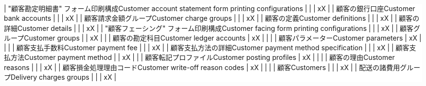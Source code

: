 | <span data-ttu-id="57a56-539">"顧客勘定明細書" フォーム印刷構成</span><span class="sxs-lookup"><span data-stu-id="57a56-539">Customer account statement form printing configurations</span></span> |                     |                 | <span data-ttu-id="57a56-540">x</span><span class="sxs-lookup"><span data-stu-id="57a56-540">X</span></span>           |
| <span data-ttu-id="57a56-541">顧客の銀行口座</span><span class="sxs-lookup"><span data-stu-id="57a56-541">Customer bank accounts</span></span>                                  |                     |                 | <span data-ttu-id="57a56-542">x</span><span class="sxs-lookup"><span data-stu-id="57a56-542">X</span></span>           |
| <span data-ttu-id="57a56-543">顧客請求金額グループ</span><span class="sxs-lookup"><span data-stu-id="57a56-543">Customer charge groups</span></span>                                  |                     |                 | <span data-ttu-id="57a56-544">x</span><span class="sxs-lookup"><span data-stu-id="57a56-544">X</span></span>           |
| <span data-ttu-id="57a56-545">顧客の定義</span><span class="sxs-lookup"><span data-stu-id="57a56-545">Customer definitions</span></span>                                    |                     |                 | <span data-ttu-id="57a56-546">x</span><span class="sxs-lookup"><span data-stu-id="57a56-546">X</span></span>           |
| <span data-ttu-id="57a56-547">顧客の詳細</span><span class="sxs-lookup"><span data-stu-id="57a56-547">Customer details</span></span>                                        |                     |                 | <span data-ttu-id="57a56-548">x</span><span class="sxs-lookup"><span data-stu-id="57a56-548">X</span></span>           |
| <span data-ttu-id="57a56-549">"顧客フェーシング" フォーム印刷構成</span><span class="sxs-lookup"><span data-stu-id="57a56-549">Customer facing form printing configurations</span></span>            |                     |                 | <span data-ttu-id="57a56-550">x</span><span class="sxs-lookup"><span data-stu-id="57a56-550">X</span></span>           |
| <span data-ttu-id="57a56-551">顧客グループ</span><span class="sxs-lookup"><span data-stu-id="57a56-551">Customer groups</span></span>                                         |                     | <span data-ttu-id="57a56-552">x</span><span class="sxs-lookup"><span data-stu-id="57a56-552">X</span></span>               |             |
| <span data-ttu-id="57a56-553">顧客の勘定科目</span><span class="sxs-lookup"><span data-stu-id="57a56-553">Customer ledger accounts</span></span>                                | <span data-ttu-id="57a56-554">x</span><span class="sxs-lookup"><span data-stu-id="57a56-554">X</span></span>                   |                 |             |
| <span data-ttu-id="57a56-555">顧客パラメーター</span><span class="sxs-lookup"><span data-stu-id="57a56-555">Customer parameters</span></span>                                     | <span data-ttu-id="57a56-556">x</span><span class="sxs-lookup"><span data-stu-id="57a56-556">X</span></span>                   |                 |             |
| <span data-ttu-id="57a56-557">顧客支払手数料</span><span class="sxs-lookup"><span data-stu-id="57a56-557">Customer payment fee</span></span>                                    |                     |                 | <span data-ttu-id="57a56-558">x</span><span class="sxs-lookup"><span data-stu-id="57a56-558">X</span></span>           |
| <span data-ttu-id="57a56-559">顧客支払方法の詳細</span><span class="sxs-lookup"><span data-stu-id="57a56-559">Customer payment method specification</span></span>                   |                     |                 | <span data-ttu-id="57a56-560">x</span><span class="sxs-lookup"><span data-stu-id="57a56-560">X</span></span>           |
| <span data-ttu-id="57a56-561">顧客支払方法</span><span class="sxs-lookup"><span data-stu-id="57a56-561">Customer payment method</span></span>                                 |                     | <span data-ttu-id="57a56-562">x</span><span class="sxs-lookup"><span data-stu-id="57a56-562">X</span></span>               |             |
| <span data-ttu-id="57a56-563">顧客転記プロファイル</span><span class="sxs-lookup"><span data-stu-id="57a56-563">Customer posting profiles</span></span>                               | <span data-ttu-id="57a56-564">x</span><span class="sxs-lookup"><span data-stu-id="57a56-564">X</span></span>                   |                 |             |
| <span data-ttu-id="57a56-565">顧客の理由</span><span class="sxs-lookup"><span data-stu-id="57a56-565">Customer reasons</span></span>                                        |                     |                 | <span data-ttu-id="57a56-566">x</span><span class="sxs-lookup"><span data-stu-id="57a56-566">X</span></span>           |
| <span data-ttu-id="57a56-567">顧客損金処理理由コード</span><span class="sxs-lookup"><span data-stu-id="57a56-567">Customer write-off reason codes</span></span>                         | <span data-ttu-id="57a56-568">x</span><span class="sxs-lookup"><span data-stu-id="57a56-568">X</span></span>                   |                 |             |
| <span data-ttu-id="57a56-569">顧客</span><span class="sxs-lookup"><span data-stu-id="57a56-569">Customers</span></span>                                               |                     |                 | <span data-ttu-id="57a56-570">x</span><span class="sxs-lookup"><span data-stu-id="57a56-570">X</span></span>           |
| <span data-ttu-id="57a56-571">配送の諸費用グループ</span><span class="sxs-lookup"><span data-stu-id="57a56-571">Delivery charges groups</span></span>                                 |                     |                 | <span data-ttu-id="57a56-572">x</span><span class="sxs-lookup"><span data-stu-id="57a56-572">X</span></span>           |